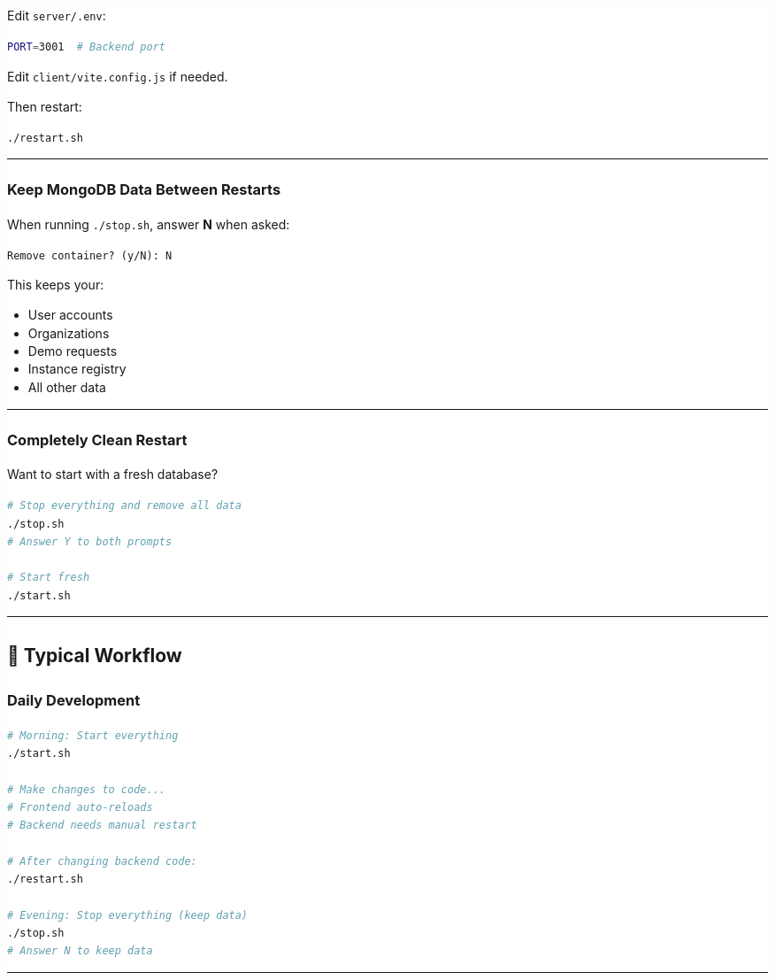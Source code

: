 Edit `server/.env`:
```bash
PORT=3001  # Backend port
```

Edit `client/vite.config.js` if needed.

Then restart:
```bash
./restart.sh
```

---

### Keep MongoDB Data Between Restarts

When running `./stop.sh`, answer **N** when asked:
```
Remove container? (y/N): N
```

This keeps your:
- User accounts
- Organizations
- Demo requests
- Instance registry
- All other data

---

### Completely Clean Restart

Want to start with a fresh database?

```bash
# Stop everything and remove all data
./stop.sh
# Answer Y to both prompts

# Start fresh
./start.sh
```

---

## 🚀 Typical Workflow

### Daily Development

```bash
# Morning: Start everything
./start.sh

# Make changes to code...
# Frontend auto-reloads
# Backend needs manual restart

# After changing backend code:
./restart.sh

# Evening: Stop everything (keep data)
./stop.sh
# Answer N to keep data
```

---
